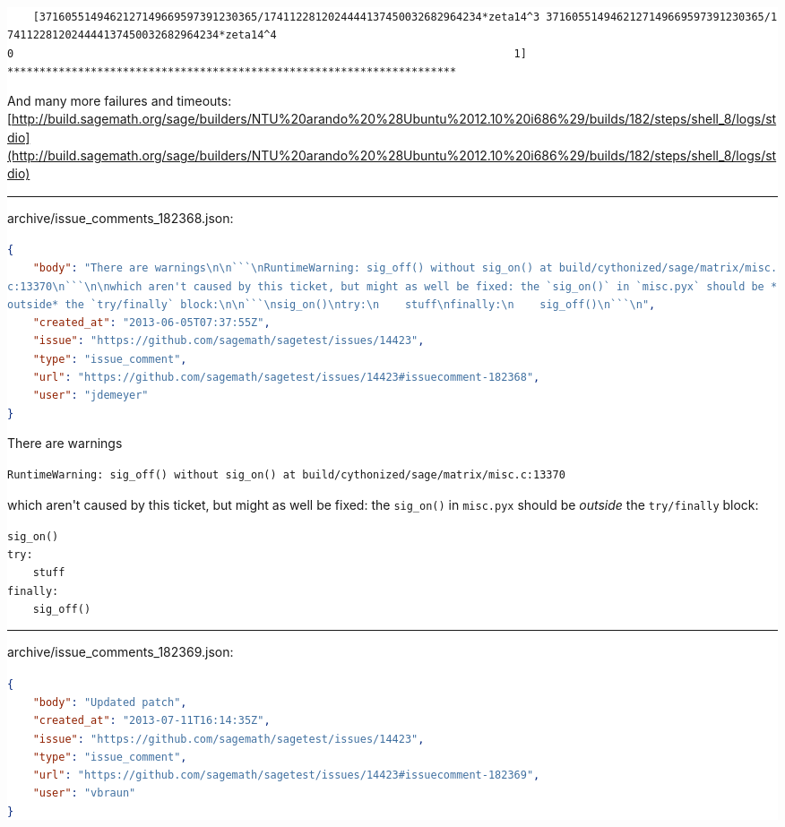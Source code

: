 ```
    [3716055149462127149669597391230365/1741122812024444137450032682964234*zeta14^3 3716055149462127149669597391230365/1741122812024444137450032682964234*zeta14^4                                                                              0                                                                              1]
**********************************************************************
```

And many more failures and timeouts: [http://build.sagemath.org/sage/builders/NTU%20arando%20%28Ubuntu%2012.10%20i686%29/builds/182/steps/shell_8/logs/stdio](http://build.sagemath.org/sage/builders/NTU%20arando%20%28Ubuntu%2012.10%20i686%29/builds/182/steps/shell_8/logs/stdio)



---

archive/issue_comments_182368.json:
```json
{
    "body": "There are warnings\n\n```\nRuntimeWarning: sig_off() without sig_on() at build/cythonized/sage/matrix/misc.c:13370\n```\n\nwhich aren't caused by this ticket, but might as well be fixed: the `sig_on()` in `misc.pyx` should be *outside* the `try/finally` block:\n\n```\nsig_on()\ntry:\n    stuff\nfinally:\n    sig_off()\n```\n",
    "created_at": "2013-06-05T07:37:55Z",
    "issue": "https://github.com/sagemath/sagetest/issues/14423",
    "type": "issue_comment",
    "url": "https://github.com/sagemath/sagetest/issues/14423#issuecomment-182368",
    "user": "jdemeyer"
}
```

There are warnings

```
RuntimeWarning: sig_off() without sig_on() at build/cythonized/sage/matrix/misc.c:13370
```

which aren't caused by this ticket, but might as well be fixed: the `sig_on()` in `misc.pyx` should be *outside* the `try/finally` block:

```
sig_on()
try:
    stuff
finally:
    sig_off()
```




---

archive/issue_comments_182369.json:
```json
{
    "body": "Updated patch",
    "created_at": "2013-07-11T16:14:35Z",
    "issue": "https://github.com/sagemath/sagetest/issues/14423",
    "type": "issue_comment",
    "url": "https://github.com/sagemath/sagetest/issues/14423#issuecomment-182369",
    "user": "vbraun"
}
```
